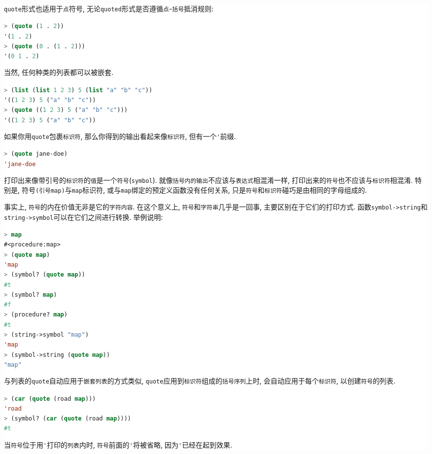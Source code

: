 `quote`形式也适用于`点`符号, 无论`quoted`形式是否遵循`点`-`括号`抵消规则:

```lisp
> (quote (1 . 2))
'(1 . 2)
> (quote (0 . (1 . 2)))
'(0 1 . 2)
```

当然, 任何种类的列表都可以被嵌套.

```lisp
> (list (list 1 2 3) 5 (list "a" "b" "c"))
'((1 2 3) 5 ("a" "b" "c"))
> (quote ((1 2 3) 5 ("a" "b" "c")))
'((1 2 3) 5 ("a" "b" "c"))
```

如果你用`quote`包裹`标识符`, 那么你得到的输出看起来像`标识符`, 但有一个`'`前缀.

```lisp
> (quote jane-doe)
'jane-doe
```

打印出来像带引号的`标识符`的`值`是一个`符号`(`symbol`). 就像`括号内的输出`不应该与`表达式`相混淆一样, 打印出来的`符号`也不应该与`标识符`相混淆.
特别是, 符号`(引号map)`与`map`标识符, 或与`map`绑定的预定义函数没有任何关系, 只是`符号`和`标识符`碰巧是由相同的字母组成的.

事实上, `符号`的内在价值无非是它的`字符内容`. 在这个意义上, `符号`和`字符串`几乎是一回事, 主要区别在于它们的打印方式.
函数`symbol->string`和`string->symbol`可以在它们之间进行转换. 举例说明:

```lisp
> map
#<procedure:map>
> (quote map)
'map
> (symbol? (quote map))
#t
> (symbol? map)
#f
> (procedure? map)
#t
> (string->symbol "map")
'map
> (symbol->string (quote map))
"map"
```

与列表的`quote`自动应用于`嵌套列表`的方式类似, `quote`应用到`标识符`组成的`括号序列`上时, 会自动应用于每个`标识符`, 以创建`符号`的列表.

```lisp
> (car (quote (road map)))
'road
> (symbol? (car (quote (road map))))
#t
```

当`符号`位于用`'`打印的`列表`内时, `符号`前面的`'`将被省略, 因为`'`已经在起到效果.
